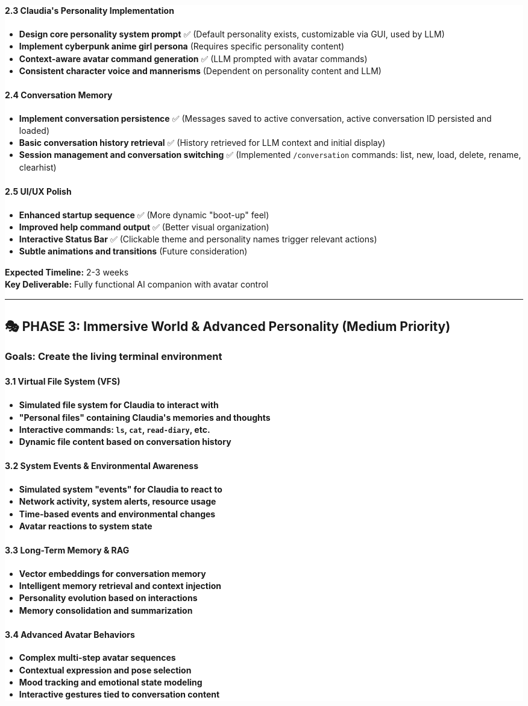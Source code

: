#### **2.3 Claudia's Personality Implementation**
- **Design core personality system prompt** ✅ (Default personality exists, customizable via GUI, used by LLM)
- **Implement cyberpunk anime girl persona** (Requires specific personality content)
- **Context-aware avatar command generation** ✅ (LLM prompted with avatar commands)
- **Consistent character voice and mannerisms** (Dependent on personality content and LLM)

#### **2.4 Conversation Memory**
- **Implement conversation persistence** ✅ (Messages saved to active conversation, active conversation ID persisted and loaded)
- **Basic conversation history retrieval** ✅ (History retrieved for LLM context and initial display)
- **Session management and conversation switching** ✅ (Implemented `/conversation` commands: list, new, load, delete, rename, clearhist)

#### **2.5 UI/UX Polish**
- **Enhanced startup sequence** ✅ (More dynamic "boot-up" feel)
- **Improved help command output** ✅ (Better visual organization)
- **Interactive Status Bar** ✅ (Clickable theme and personality names trigger relevant actions)
- **Subtle animations and transitions** (Future consideration)

**Expected Timeline:** 2-3 weeks  
**Key Deliverable:** Fully functional AI companion with avatar control

---

## 🎭 PHASE 3: Immersive World & Advanced Personality (Medium Priority)

### **Goals:** Create the living terminal environment

#### **3.1 Virtual File System (VFS)**
- **Simulated file system for Claudia to interact with**
- **"Personal files" containing Claudia's memories and thoughts**
- **Interactive commands: `ls`, `cat`, `read-diary`, etc.**
- **Dynamic file content based on conversation history**

#### **3.2 System Events & Environmental Awareness**
- **Simulated system "events" for Claudia to react to**
- **Network activity, system alerts, resource usage**
- **Time-based events and environmental changes**
- **Avatar reactions to system state**

#### **3.3 Long-Term Memory & RAG**
- **Vector embeddings for conversation memory**
- **Intelligent memory retrieval and context injection**
- **Personality evolution based on interactions**
- **Memory consolidation and summarization**

#### **3.4 Advanced Avatar Behaviors**
- **Complex multi-step avatar sequences**
- **Contextual expression and pose selection**
- **Mood tracking and emotional state modeling**
- **Interactive gestures tied to conversation content**
